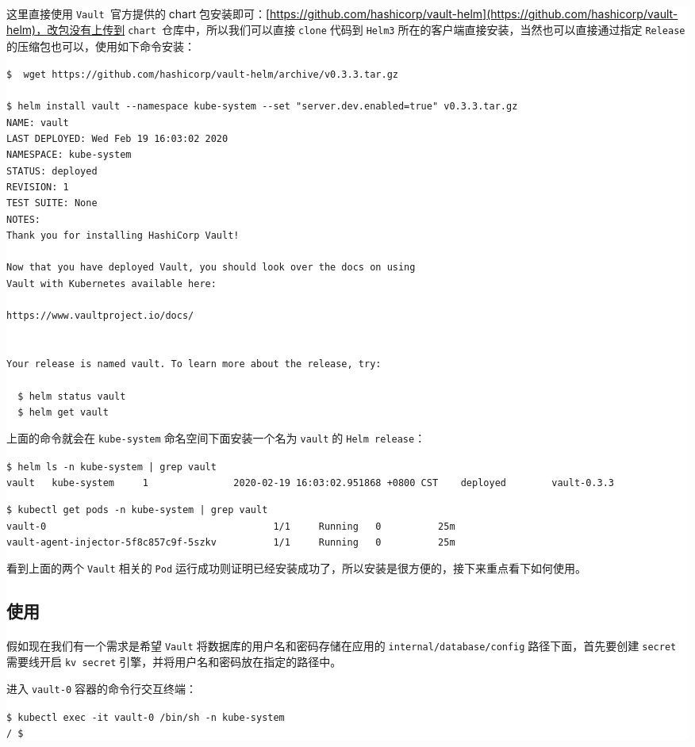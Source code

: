 这里直接使用 `Vault `官方提供的 chart 包安装即可：[https://github.com/hashicorp/vault-helm](https://github.com/hashicorp/vault-helm)，改包没有上传到 `chart `仓库中，所以我们可以直接 `clone` 代码到 `Helm3` 所在的客户端直接安装，当然也可以直接通过指定 `Release` 的压缩包也可以，使用如下命令安装：

```
$  wget https://github.com/hashicorp/vault-helm/archive/v0.3.3.tar.gz

$ helm install vault --namespace kube-system --set "server.dev.enabled=true" v0.3.3.tar.gz
NAME: vault
LAST DEPLOYED: Wed Feb 19 16:03:02 2020
NAMESPACE: kube-system
STATUS: deployed
REVISION: 1
TEST SUITE: None
NOTES:
Thank you for installing HashiCorp Vault!

Now that you have deployed Vault, you should look over the docs on using
Vault with Kubernetes available here:

https://www.vaultproject.io/docs/


Your release is named vault. To learn more about the release, try:

  $ helm status vault
  $ helm get vault
```

上面的命令就会在 `kube-system` 命名空间下面安装一个名为 `vault` 的 `Helm release`：

```
$ helm ls -n kube-system | grep vault
vault   kube-system     1               2020-02-19 16:03:02.951868 +0800 CST    deployed        vault-0.3.3 
```

```
$ kubectl get pods -n kube-system | grep vault
vault-0                                        1/1     Running   0          25m
vault-agent-injector-5f8c857c9f-5szkv          1/1     Running   0          25m
```

看到上面的两个 `Vault` 相关的 `Pod` 运行成功则证明已经安装成功了，所以安装是很方便的，接下来重点看下如何使用。

## 使用

假如现在我们有一个需求是希望 `Vault` 将数据库的用户名和密码存储在应用的 `internal/database/config` 路径下面，首先要创建 `secret` 需要线开启 `kv secret` 引擎，并将用户名和密码放在指定的路径中。

进入 `vault-0` 容器的命令行交互终端：

```
$ kubectl exec -it vault-0 /bin/sh -n kube-system
/ $
```

